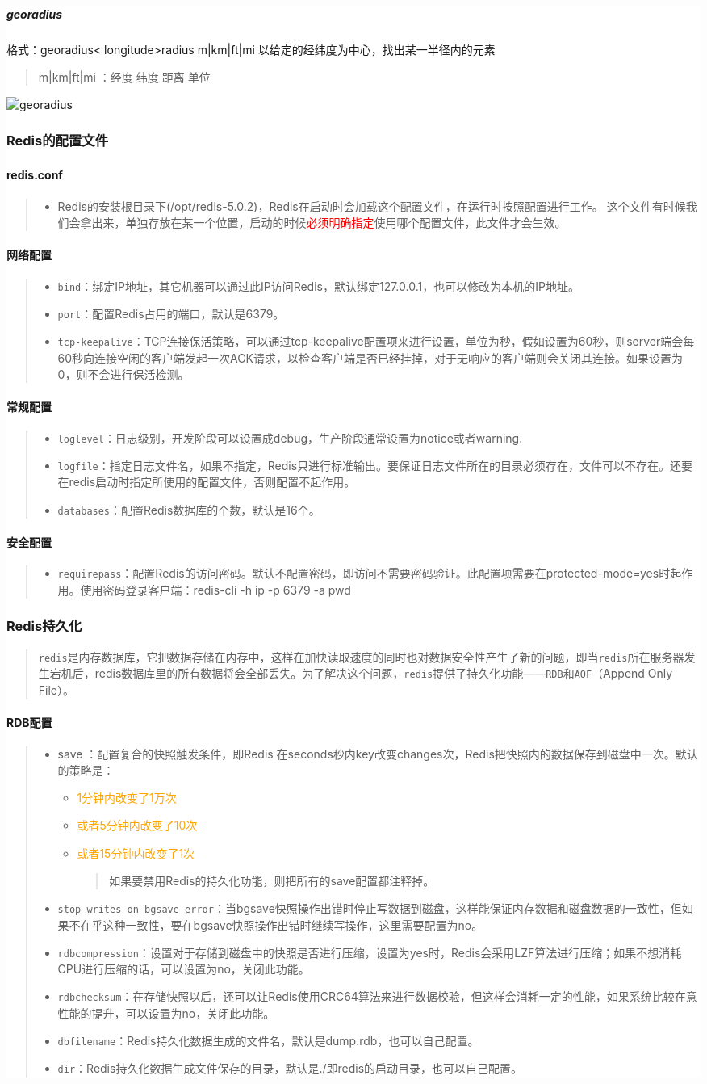 ##### georadius

格式：georadius<key>< longitude><latitude>radius m|km|ft|mi  以给定的经纬度为中心，找出某一半径内的元素

> m|km|ft|mi  ：经度 纬度 距离 单位

![georadius](https://img-blog.csdnimg.cn/5f51fdd8c1eb4d8283f55471cd06502a.png)

### Redis的配置文件

#### redis.conf

> - Redis的安装根目录下(/opt/redis-5.0.2)，Redis在启动时会加载这个配置文件，在运行时按照配置进行工作。 这个文件有时候我们会拿出来，单独存放在某一个位置，启动的时候<font color="red">必须明确指定</font>使用哪个配置文件，此文件才会生效。

#### 网络配置

> - `bind`：绑定IP地址，其它机器可以通过此IP访问Redis，默认绑定127.0.0.1，也可以修改为本机的IP地址。
>
> - `port`：配置Redis占用的端口，默认是6379。
>
> - `tcp-keepalive`：TCP连接保活策略，可以通过tcp-keepalive配置项来进行设置，单位为秒，假如设置为60秒，则server端会每60秒向连接空闲的客户端发起一次ACK请求，以检查客户端是否已经挂掉，对于无响应的客户端则会关闭其连接。如果设置为0，则不会进行保活检测。

#### 常规配置

> - `loglevel`：日志级别，开发阶段可以设置成debug，生产阶段通常设置为notice或者warning.
>
> - `logfile`：指定日志文件名，如果不指定，Redis只进行标准输出。要保证日志文件所在的目录必须存在，文件可以不存在。还要在redis启动时指定所使用的配置文件，否则配置不起作用。
>
> - `databases`：配置Redis数据库的个数，默认是16个。

#### 安全配置

> - `requirepass`：配置Redis的访问密码。默认不配置密码，即访问不需要密码验证。此配置项需要在protected-mode=yes时起作用。使用密码登录客户端：redis-cli -h ip -p 6379 -a pwd

### Redis持久化

> `redis`是内存数据库，它把数据存储在内存中，这样在加快读取速度的同时也对数据安全性产生了新的问题，即当`redis`所在服务器发生宕机后，redis数据库里的所有数据将会全部丢失。为了解决这个问题，`redis`提供了持久化功能——`RDB`和`AOF`（Append Only File）。

#### RDB配置

> - save <seconds> <changes>：配置复合的快照触发条件，即Redis 在seconds秒内key改变changes次，Redis把快照内的数据保存到磁盘中一次。默认的策略是：
>
>   - <font color="orange">1分钟内改变了1万次</font>
>
>   - <font color="orange">或者5分钟内改变了10次</font>
>
>   - <font color="orange">或者15分钟内改变了1次</font>
>
>     > 如果要禁用Redis的持久化功能，则把所有的save配置都注释掉。
>
> - `stop-writes-on-bgsave-error`：当bgsave快照操作出错时停止写数据到磁盘，这样能保证内存数据和磁盘数据的一致性，但如果不在乎这种一致性，要在bgsave快照操作出错时继续写操作，这里需要配置为no。
>
> - `rdbcompression`：设置对于存储到磁盘中的快照是否进行压缩，设置为yes时，Redis会采用LZF算法进行压缩；如果不想消耗CPU进行压缩的话，可以设置为no，关闭此功能。
>
> - `rdbchecksum`：在存储快照以后，还可以让Redis使用CRC64算法来进行数据校验，但这样会消耗一定的性能，如果系统比较在意性能的提升，可以设置为no，关闭此功能。
>
> - `dbfilename`：Redis持久化数据生成的文件名，默认是dump.rdb，也可以自己配置。
>
> - `dir`：Redis持久化数据生成文件保存的目录，默认是./即redis的启动目录，也可以自己配置。
